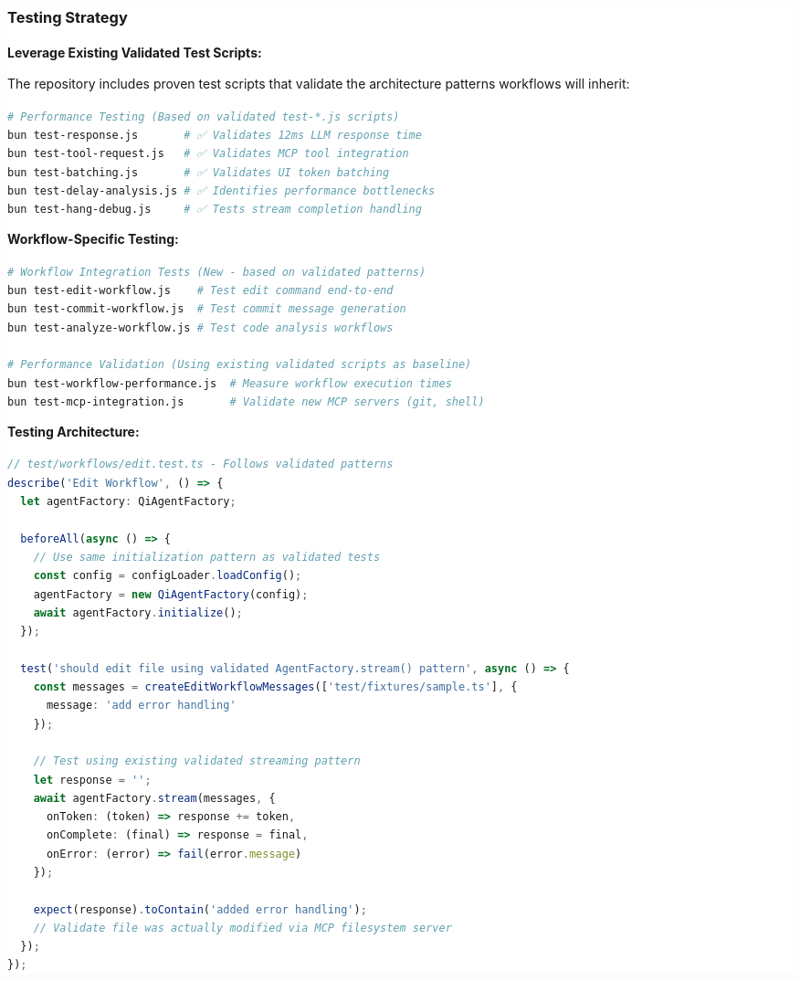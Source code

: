### Testing Strategy

**Leverage Existing Validated Test Scripts:**

The repository includes proven test scripts that validate the architecture patterns workflows will inherit:

```bash
# Performance Testing (Based on validated test-*.js scripts)
bun test-response.js       # ✅ Validates 12ms LLM response time
bun test-tool-request.js   # ✅ Validates MCP tool integration  
bun test-batching.js       # ✅ Validates UI token batching
bun test-delay-analysis.js # ✅ Identifies performance bottlenecks
bun test-hang-debug.js     # ✅ Tests stream completion handling
```

**Workflow-Specific Testing:**

```bash
# Workflow Integration Tests (New - based on validated patterns)
bun test-edit-workflow.js    # Test edit command end-to-end
bun test-commit-workflow.js  # Test commit message generation
bun test-analyze-workflow.js # Test code analysis workflows

# Performance Validation (Using existing validated scripts as baseline)
bun test-workflow-performance.js  # Measure workflow execution times
bun test-mcp-integration.js       # Validate new MCP servers (git, shell)
```

**Testing Architecture:**

```typescript
// test/workflows/edit.test.ts - Follows validated patterns
describe('Edit Workflow', () => {
  let agentFactory: QiAgentFactory;
  
  beforeAll(async () => {
    // Use same initialization pattern as validated tests
    const config = configLoader.loadConfig();
    agentFactory = new QiAgentFactory(config);
    await agentFactory.initialize();
  });
  
  test('should edit file using validated AgentFactory.stream() pattern', async () => {
    const messages = createEditWorkflowMessages(['test/fixtures/sample.ts'], {
      message: 'add error handling'
    });
    
    // Test using existing validated streaming pattern
    let response = '';
    await agentFactory.stream(messages, {
      onToken: (token) => response += token,
      onComplete: (final) => response = final,
      onError: (error) => fail(error.message)
    });
    
    expect(response).toContain('added error handling');
    // Validate file was actually modified via MCP filesystem server
  });
});
```
